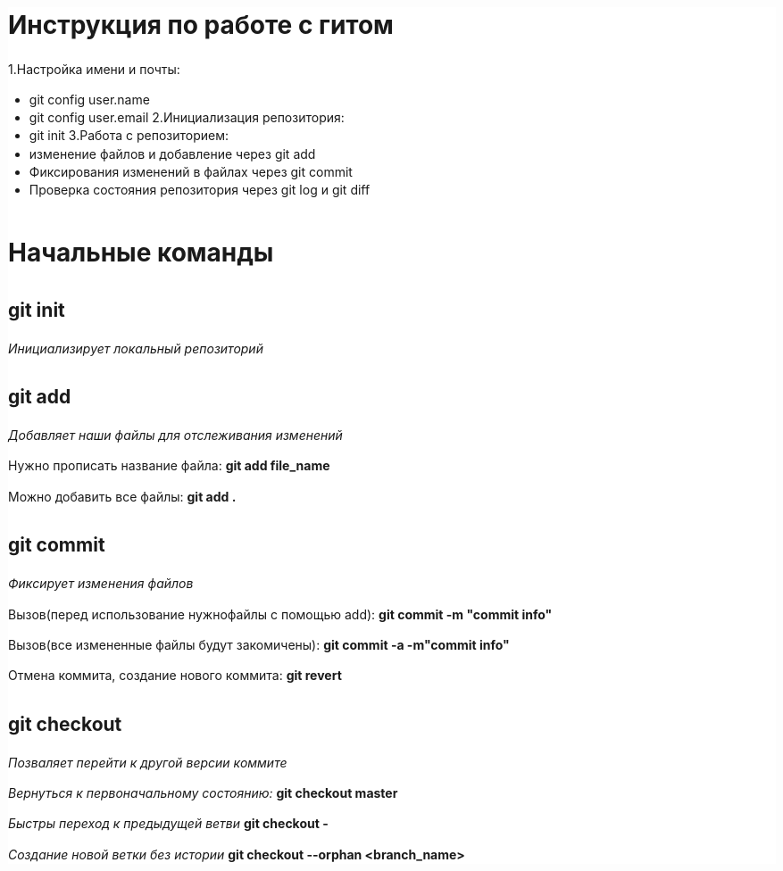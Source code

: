 
# Инструкция по работе с гитом

1.Настройка имени и почты:
* git config user.name
* git config user.email
2.Инициализация репозитория:
* git init
3.Работа с репозиторием:
* изменение файлов и добавление через git add
* Фиксирования изменений в файлах через git commit
* Проверка состояния репозитория  через git log и git diff
# Начальные команды

 ## git init
 *Инициализирует  локальный репозиторий*

## git add 
*Добавляет наши файлы для отслеживания изменений*

Нужно прописать название файла:
**git add file_name**

Можно добавить все файлы:
**git add .**

## git commit 

*Фиксирует изменения файлов*

Вызов(перед использование нужнофайлы с помощью add):
**git commit -m "commit info"**
 
 Вызов(все измененные файлы будут закомичены):
**git commit -a -m"commit info"**

Отмена коммита, создание нового коммита:
**git revert <commit-ish>**


 ## git checkout

*Позваляет перейти к другой версии коммите*

*Вернуться к первоначальному состоянию:*
**git checkout master**

*Быстры переход к предыдущей ветви*
**git checkout -**

*Создание новой ветки без истории*
**git checkout --orphan <branch_name>**
